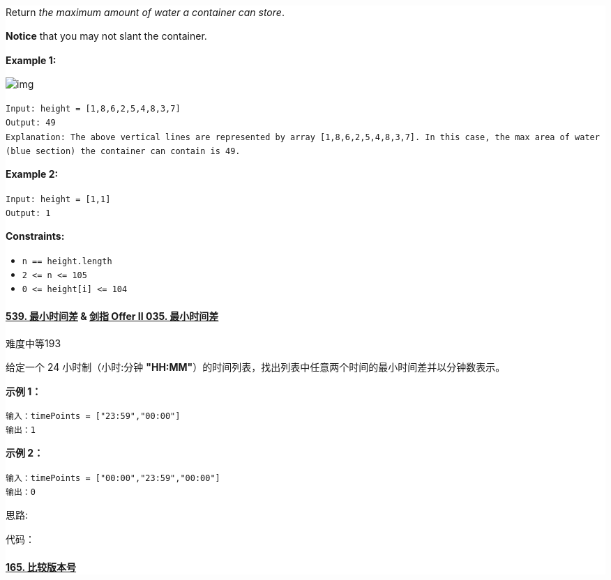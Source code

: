 Return *the maximum amount of water a container can store*.

**Notice** that you may not slant the container.

 

**Example 1:**

![img](https://raw.githubusercontent.com/xiaominglalala/pic/main/img/question_11.jpg)

```
Input: height = [1,8,6,2,5,4,8,3,7]
Output: 49
Explanation: The above vertical lines are represented by array [1,8,6,2,5,4,8,3,7]. In this case, the max area of water (blue section) the container can contain is 49.
```

**Example 2:**

```
Input: height = [1,1]
Output: 1
```

 

**Constraints:**

- `n == height.length`
- `2 <= n <= 105`
- `0 <= height[i] <= 104`

#### [539. 最小时间差](https://leetcode-cn.com/problems/minimum-time-difference/) & [剑指 Offer II 035. 最小时间差](https://leetcode-cn.com/problems/569nqc/) 

难度中等193

给定一个 24 小时制（小时:分钟 **"HH:MM"**）的时间列表，找出列表中任意两个时间的最小时间差并以分钟数表示。

 

**示例 1：**

```
输入：timePoints = ["23:59","00:00"]
输出：1
```

**示例 2：**

```
输入：timePoints = ["00:00","23:59","00:00"]
输出：0
```

思路:



代码：

#### [165. 比较版本号](https://leetcode-cn.com/problems/compare-version-numbers/)
